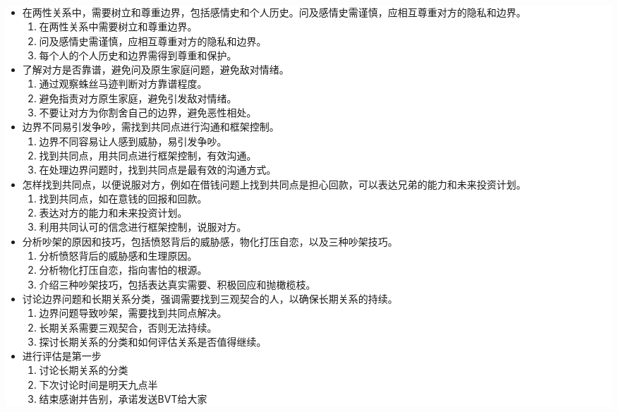-   在两性关系中，需要树立和尊重边界，包括感情史和个人历史。问及感情史需谨慎，应相互尊重对方的隐私和边界。
    1.  在两性关系中需要树立和尊重边界。
    2.  问及感情史需谨慎，应相互尊重对方的隐私和边界。
    3.  每个人的个人历史和边界需得到尊重和保护。
-   了解对方是否靠谱，避免问及原生家庭问题，避免敌对情绪。
    1.  通过观察蛛丝马迹判断对方靠谱程度。
    2.  避免指责对方原生家庭，避免引发敌对情绪。
    3.  不要让对方为你割舍自己的边界，避免恶性相处。
-   边界不同易引发争吵，需找到共同点进行沟通和框架控制。
    1.  边界不同容易让人感到威胁，易引发争吵。
    2.  找到共同点，用共同点进行框架控制，有效沟通。
    3.  在处理边界问题时，找到共同点是最有效的沟通方式。
-   怎样找到共同点，以便说服对方，例如在借钱问题上找到共同点是担心回款，可以表达兄弟的能力和未来投资计划。
    1.  找到共同点，如在意钱的回报和回款。
    2.  表达对方的能力和未来投资计划。
    3.  利用共同认可的信念进行框架控制，说服对方。
-   分析吵架的原因和技巧，包括愤怒背后的威胁感，物化打压自恋，以及三种吵架技巧。
    1.  分析愤怒背后的威胁感和生理原因。
    2.  分析物化打压自恋，指向害怕的根源。
    3.  介绍三种吵架技巧，包括表达真实需要、积极回应和抛橄榄枝。
-   讨论边界问题和长期关系分类，强调需要找到三观契合的人，以确保长期关系的持续。
    1.  边界问题导致吵架，需要找到共同点解决。
    2.  长期关系需要三观契合，否则无法持续。
    3.  探讨长期关系的分类和如何评估关系是否值得继续。
-   进行评估是第一步
    1.  讨论长期关系的分类
    2.  下次讨论时间是明天九点半
    3.  结束感谢并告别，承诺发送BVT给大家
